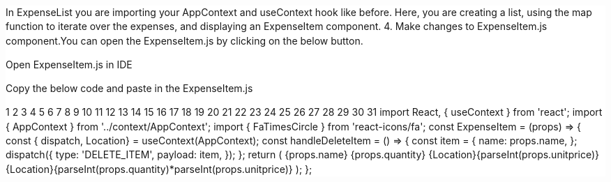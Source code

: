 In ExpenseList you are importing your AppContext and useContext hook like before. Here, you are creating a list, using the map function to iterate over the expenses, and displaying an ExpenseItem component.
4. Make changes to ExpenseItem.js component.You can open the ExpenseItem.js by clicking on the below button.

 Open ExpenseItem.js in IDE

Copy the below code and paste in the ExpenseItem.js

1
2
3
4
5
6
7
8
9
10
11
12
13
14
15
16
17
18
19
20
21
22
23
24
25
26
27
28
29
30
31
import React, { useContext } from 'react';
import { AppContext } from '../context/AppContext';
import { FaTimesCircle } from 'react-icons/fa';
const ExpenseItem = (props) => {
    const { dispatch, Location} = useContext(AppContext);
    const handleDeleteItem = () => {
        const item = {
            name: props.name,
        };
        dispatch({
            type: 'DELETE_ITEM',
            payload: item,
        });
    };
    return (
        <tr>
        <td>{props.name}</td>
        <td>{props.quantity}</td>
        <td>{Location}{parseInt(props.unitprice)}</td>
        <td>{Location}{parseInt(props.quantity)*parseInt(props.unitprice)}</td>
        <td><FaTimesCircle size='2.2em' color="red" onClick={handleDeleteItem}></FaTimesCircle></td>
        </tr>
    );
};